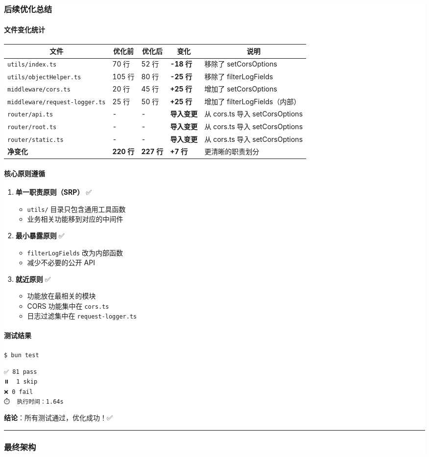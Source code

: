 
### 后续优化总结

#### 文件变化统计

| 文件                           | 优化前     | 优化后     | 变化         | 说明                           |
| ------------------------------ | ---------- | ---------- | ------------ | ------------------------------ |
| `utils/index.ts`               | 70 行      | 52 行      | **-18 行**   | 移除了 setCorsOptions          |
| `utils/objectHelper.ts`        | 105 行     | 80 行      | **-25 行**   | 移除了 filterLogFields         |
| `middleware/cors.ts`           | 20 行      | 45 行      | **+25 行**   | 增加了 setCorsOptions          |
| `middleware/request-logger.ts` | 25 行      | 50 行      | **+25 行**   | 增加了 filterLogFields（内部） |
| `router/api.ts`                | -          | -          | **导入变更** | 从 cors.ts 导入 setCorsOptions |
| `router/root.ts`               | -          | -          | **导入变更** | 从 cors.ts 导入 setCorsOptions |
| `router/static.ts`             | -          | -          | **导入变更** | 从 cors.ts 导入 setCorsOptions |
| **净变化**                     | **220 行** | **227 行** | **+7 行**    | 更清晰的职责划分               |

#### 核心原则遵循

1. **单一职责原则（SRP）** ✅

    - `utils/` 目录只包含通用工具函数
    - 业务相关功能移到对应的中间件

2. **最小暴露原则** ✅

    - `filterLogFields` 改为内部函数
    - 减少不必要的公开 API

3. **就近原则** ✅
    - 功能放在最相关的模块
    - CORS 功能集中在 `cors.ts`
    - 日志过滤集中在 `request-logger.ts`

#### 测试结果

```bash
$ bun test
```

```
✅ 81 pass
⏸️  1 skip
❌ 0 fail
⏱️  执行时间：1.64s
```

**结论**：所有测试通过，优化成功！✅

---

### 最终架构
